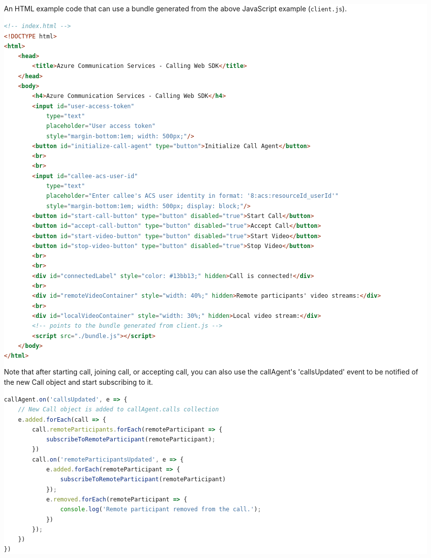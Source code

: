 An HTML example code that can use a bundle generated from the above JavaScript example (`client.js`).
```html
<!-- index.html -->
<!DOCTYPE html>
<html>
    <head>
        <title>Azure Communication Services - Calling Web SDK</title>
    </head>
    <body>
        <h4>Azure Communication Services - Calling Web SDK</h4>
        <input id="user-access-token"
            type="text"
            placeholder="User access token"
            style="margin-bottom:1em; width: 500px;"/>
        <button id="initialize-call-agent" type="button">Initialize Call Agent</button>
        <br>
        <br>
        <input id="callee-acs-user-id"
            type="text"
            placeholder="Enter callee's ACS user identity in format: '8:acs:resourceId_userId'"
            style="margin-bottom:1em; width: 500px; display: block;"/>
        <button id="start-call-button" type="button" disabled="true">Start Call</button>
        <button id="accept-call-button" type="button" disabled="true">Accept Call</button>
        <button id="start-video-button" type="button" disabled="true">Start Video</button>
        <button id="stop-video-button" type="button" disabled="true">Stop Video</button>
        <br>
        <br>
        <div id="connectedLabel" style="color: #13bb13;" hidden>Call is connected!</div>
        <br>
        <div id="remoteVideoContainer" style="width: 40%;" hidden>Remote participants' video streams:</div>
        <br>
        <div id="localVideoContainer" style="width: 30%;" hidden>Local video stream:</div>
        <!-- points to the bundle generated from client.js -->
        <script src="./bundle.js"></script>
    </body>
</html>
```
Note that after starting call, joining call, or accepting call, you can also use
the callAgent's 'callsUpdated' event to be notified of the new Call object and
start subscribing to it.
```js
callAgent.on('callsUpdated', e => {
    // New Call object is added to callAgent.calls collection
    e.added.forEach(call => {
        call.remoteParticipants.forEach(remoteParticipant => {
            subscribeToRemoteParticipant(remoteParticipant);
        })
        call.on('remoteParticipantsUpdated', e => {
            e.added.forEach(remoteParticipant => {
                subscribeToRemoteParticipant(remoteParticipant)
            });
            e.removed.forEach(remoteParticipant => {
                console.log('Remote participant removed from the call.');
            })
        });
    })
})
```
